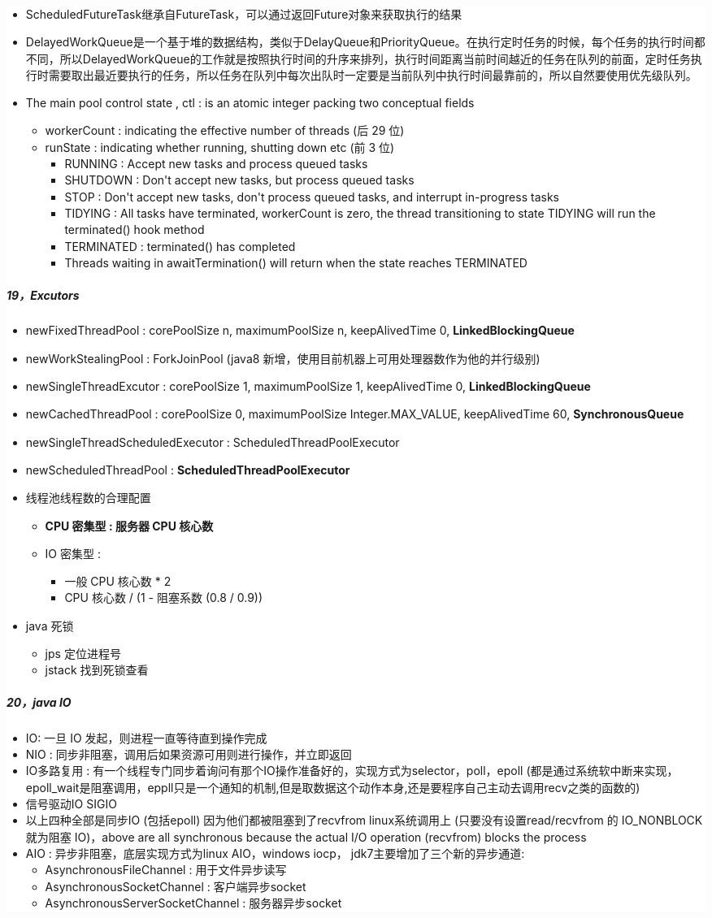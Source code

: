   - ScheduledFutureTask继承自FutureTask，可以通过返回Future对象来获取执行的结果
- DelayedWorkQueue是一个基于堆的数据结构，类似于DelayQueue和PriorityQueue。在执行定时任务的时候，每个任务的执行时间都不同，所以DelayedWorkQueue的工作就是按照执行时间的升序来排列，执行时间距离当前时间越近的任务在队列的前面，定时任务执行时需要取出最近要执行的任务，所以任务在队列中每次出队时一定要是当前队列中执行时间最靠前的，所以自然要使用优先级队列。
- The main pool control state , ctl : is an atomic integer packing two conceptual fields

  - workerCount : indicating the effective number of threads (后 29 位)
  - runState : indicating whether running, shutting down etc (前 3 位)
    - RUNNING : Accept new tasks and process queued tasks
    - SHUTDOWN : Don't accept new tasks, but process queued tasks
    - STOP : Don't accept new tasks, don't process queued tasks, and interrupt in-progress tasks
    - TIDYING : All tasks have terminated, workerCount is zero, the thread transitioning to state TIDYING will run the terminated() hook method
    - TERMINATED : terminated() has completed
    - Threads waiting in awaitTermination() will return when the state reaches TERMINATED

##### 19，Excutors

- newFixedThreadPool : corePoolSize n, maximumPoolSize n, keepAlivedTime 0, **LinkedBlockingQueue**

- newWorkStealingPool : ForkJoinPool (java8 新增，使用目前机器上可用处理器数作为他的并行级别)

- newSingleThreadExcutor : corePoolSize 1, maximumPoolSize 1, keepAlivedTime 0, **LinkedBlockingQueue**

- newCachedThreadPool : corePoolSize 0, maximumPoolSize Integer.MAX_VALUE, keepAlivedTime 60, **SynchronousQueue**

-  newSingleThreadScheduledExecutor : ScheduledThreadPoolExecutor

- newScheduledThreadPool : **ScheduledThreadPoolExecutor**

- 线程池线程数的合理配置

  - **CPU 密集型 : 服务器 CPU 核心数**

  - IO 密集型 : 

    - 一般 CPU 核心数 * 2
    - CPU 核心数 / (1 - 阻塞系数 (0.8 / 0.9))
- java 死锁
  

  - jps 定位进程号
  - jstack 找到死锁查看

##### 20，java IO

- IO: 一旦 IO 发起，则进程一直等待直到操作完成
- NIO : 同步非阻塞，调用后如果资源可用则进行操作，并立即返回
- IO多路复用 : 有一个线程专门同步着询问有那个IO操作准备好的，实现方式为selector，poll，epoll (都是通过系统软中断来实现，epoll_wait是阻塞调用，eppll只是一个通知的机制,但是取数据这个动作本身,还是要程序自己主动去调用recv之类的函数的)
- 信号驱动IO SIGIO
- 以上四种全部是同步IO (包括epoll) 因为他们都被阻塞到了recvfrom linux系统调用上 (只要没有设置read/recvfrom 的 IO_NONBLOCK 就为阻塞 IO)，above are all synchronous because the actual I/O operation (recvfrom) blocks the process
- AIO : 异步非阻塞，底层实现方式为linux AIO，windows iocp， jdk7主要增加了三个新的异步通道:
  - AsynchronousFileChannel : 用于文件异步读写
  - AsynchronousSocketChannel : 客户端异步socket
  - AsynchronousServerSocketChannel : 服务器异步socket

